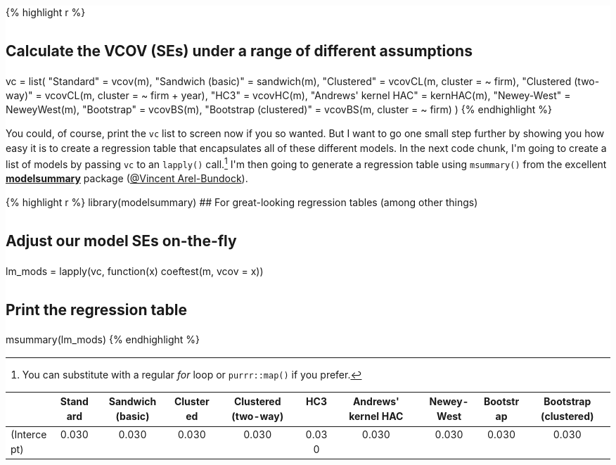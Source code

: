 
{% highlight r %}
## Calculate the VCOV (SEs) under a range of different assumptions
vc = list(
  "Standard"              = vcov(m),
  "Sandwich (basic)"      = sandwich(m),
  "Clustered"             = vcovCL(m, cluster = ~ firm),
  "Clustered (two-way)"   = vcovCL(m, cluster = ~ firm + year),
  "HC3"                   = vcovHC(m),
  "Andrews' kernel HAC"   = kernHAC(m),
  "Newey-West"            = NeweyWest(m),
  "Bootstrap"             = vcovBS(m),
  "Bootstrap (clustered)" = vcovBS(m, cluster = ~ firm)
  )
{% endhighlight %}

You could, of course, print the `vc` list to screen now if you so wanted. But I want to go one small step further by showing you how easy it is to create a regression table that encapsulates all of these different models. In the next code chunk, I'm going to create a list of models by passing `vc` to an `lapply()` call.[^1] I'm then going to generate a regression table using `msummary()` from the excellent [**modelsummary**](https://vincentarelbundock.github.io/modelsummary) package ([@Vincent Arel-Bundock](https://twitter.com/VincentAB)).


{% highlight r %}
library(modelsummary) ## For great-looking regression tables (among other things)

## Adjust our model SEs on-the-fly
lm_mods = lapply(vc, function(x) coeftest(m, vcov = x))

## Print the regression table
msummary(lm_mods)
{% endhighlight %}

<table class="table" style="width: auto !important; margin-left: auto; margin-right: auto;">
 <thead>
  <tr>
   <th style="text-align:left;">   </th>
   <th style="text-align:center;"> Standard </th>
   <th style="text-align:center;"> Sandwich (basic) </th>
   <th style="text-align:center;"> Clustered </th>
   <th style="text-align:center;"> Clustered (two-way) </th>
   <th style="text-align:center;"> HC3 </th>
   <th style="text-align:center;"> Andrews' kernel HAC </th>
   <th style="text-align:center;"> Newey-West </th>
   <th style="text-align:center;"> Bootstrap </th>
   <th style="text-align:center;"> Bootstrap (clustered) </th>
  </tr>
 </thead>
<tbody>
  <tr>
   <td style="text-align:left;"> (Intercept) </td>
   <td style="text-align:center;"> 0.030 </td>
   <td style="text-align:center;"> 0.030 </td>
   <td style="text-align:center;"> 0.030 </td>
   <td style="text-align:center;"> 0.030 </td>
   <td style="text-align:center;"> 0.030 </td>
   <td style="text-align:center;"> 0.030 </td>
   <td style="text-align:center;"> 0.030 </td>
   <td style="text-align:center;"> 0.030 </td>
   <td style="text-align:center;"> 0.030 </td>
  </tr>

[^1]: You can substitute with a regular *for* loop or `purrr::map()` if you prefer.
[^2]: You should read the package documentation for a full description, but very briefly: Valid `se` arguments are "standard", "hetero", "cluster", "twoway", "threeway" or "fourway". The `cluster` argument provides an alternative way to be explicit about which variables you want to cluster on. E.g. You would write `cluster = c('country', 'year')` instead of `se = 'twoway'`.
[^3]: Note that I'm going to use a `dep_tod / dep_delay` expansion on the RHS to get the [full marginal effect]({{ site.baseurl }}{% post_url 2019-12-16-interaction-effects %}) of the interaction terms. Don't worry too much about this if you haven't seen it before (click on the previous link if you want to learn more).